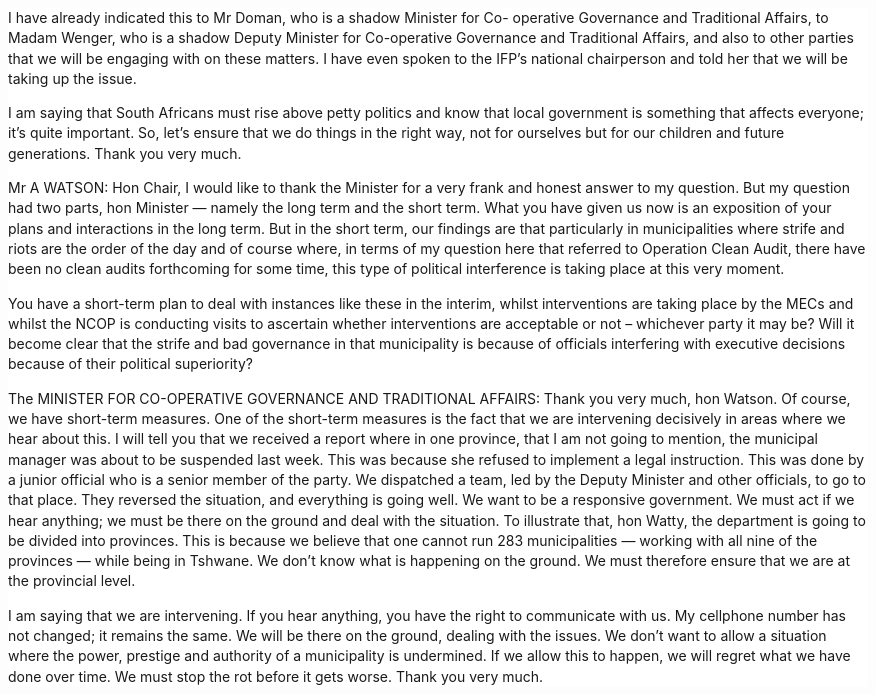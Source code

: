 I have already indicated this to Mr Doman, who is a shadow Minister for Co-
operative Governance and Traditional Affairs, to Madam Wenger, who is a
shadow Deputy Minister for Co-operative Governance and Traditional Affairs,
and also to other parties that we will be engaging with on these matters. I
have even spoken to the IFP’s national chairperson and told her that we
will be taking up the issue.

I am saying that South Africans must rise above petty politics and know
that local government is something that affects everyone; it’s quite
important. So, let’s ensure that we do things in the right way, not for
ourselves but for our children and future generations. Thank you very much.


Mr A WATSON: Hon Chair, I would like to thank the Minister for a very frank
and honest answer to my question. But my question had two parts, hon
Minister — namely the long term and the short term. What you have given us
now is an exposition of your plans and interactions in the long term. But
in the short term, our findings are that particularly in municipalities
where strife and riots are the order of the day and of course where, in
terms of my question here that referred to Operation Clean Audit, there
have been no clean audits forthcoming for some time, this type of political
interference is taking place at this very moment.

You have a short-term plan to deal with instances like these in the
interim, whilst interventions are taking place by the MECs and whilst the
NCOP is conducting visits to ascertain whether interventions are acceptable
or not – whichever party it may be? Will it become clear that the strife
and bad governance in that municipality is because of officials interfering
with executive decisions because of their political superiority?

The MINISTER FOR CO-OPERATIVE GOVERNANCE AND TRADITIONAL AFFAIRS: Thank you
very much, hon Watson. Of course, we have short-term measures. One of the
short-term measures is the fact that we are intervening decisively in areas
where we hear about this. I will tell you that we received a report where
in one province, that I am not going to mention, the municipal manager was
about to be suspended last week. This was because she refused to implement
a legal instruction. This was done by a junior official who is a senior
member of the party. We dispatched a team, led by the Deputy Minister and
other officials, to go to that place. They reversed the situation, and
everything is going well.
We want to be a responsive government. We must act if we hear anything; we
must be there on the ground and deal with the situation. To illustrate
that, hon Watty, the department is going to be divided into provinces. This
is because we believe that one cannot run 283 municipalities — working with
all nine of the provinces — while being in Tshwane. We don’t know what is
happening on the ground. We must therefore ensure that we are at the
provincial level.

I am saying that we are intervening. If you hear anything, you have the
right to communicate with us. My cellphone number has not changed; it
remains the same. We will be there on the ground, dealing with the issues.
We don’t want to allow a situation where the power, prestige and authority
of a municipality is undermined. If we allow this to happen, we will regret
what we have done over time. We must stop the rot before it gets worse.
Thank you very much.
